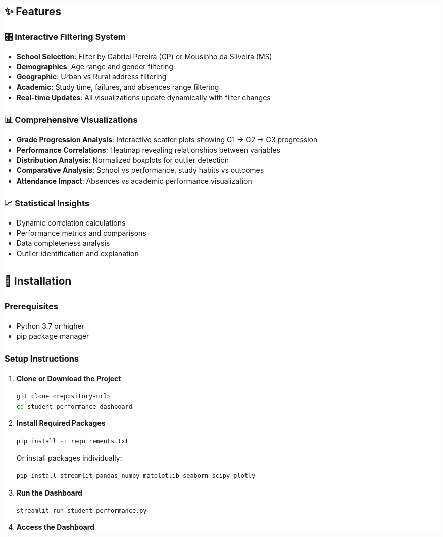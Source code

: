 ## ✨ Features

### 🎛️ Interactive Filtering System

- **School Selection**: Filter by Gabriel Pereira (GP) or Mousinho da Silveira (MS)
- **Demographics**: Age range and gender filtering
- **Geographic**: Urban vs Rural address filtering
- **Academic**: Study time, failures, and absences range filtering
- **Real-time Updates**: All visualizations update dynamically with filter changes

### 📊 Comprehensive Visualizations

- **Grade Progression Analysis**: Interactive scatter plots showing G1 → G2 → G3 progression
- **Performance Correlations**: Heatmap revealing relationships between variables
- **Distribution Analysis**: Normalized boxplots for outlier detection
- **Comparative Analysis**: School vs performance, study habits vs outcomes
- **Attendance Impact**: Absences vs academic performance visualization

### 📈 Statistical Insights

- Dynamic correlation calculations
- Performance metrics and comparisons
- Data completeness analysis
- Outlier identification and explanation

## 🚀 Installation

### Prerequisites

- Python 3.7 or higher
- pip package manager

### Setup Instructions

1. **Clone or Download the Project**

   ```bash
   git clone <repository-url>
   cd student-performance-dashboard
   ```
2. **Install Required Packages**

   ```bash
   pip install -r requirements.txt
   ```

   Or install packages individually:

   ```bash
   pip install streamlit pandas numpy matplotlib seaborn scipy plotly
   ```
3. **Run the Dashboard**

   ```bash
   streamlit run student_performance.py
   ```
4. **Access the Dashboard**
